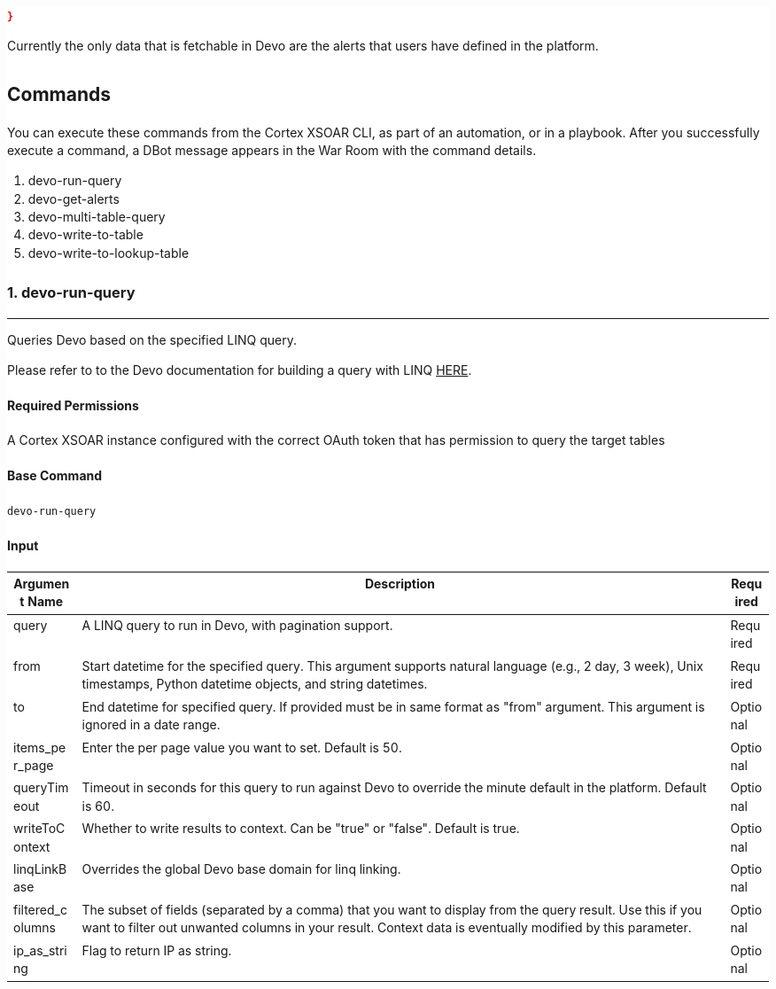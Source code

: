 ```json
}
```

Currently the only data that is fetchable in Devo are the alerts that users have defined in the platform.

## Commands

You can execute these commands from the Cortex XSOAR CLI, as part of an automation, or in a playbook.
After you successfully execute a command, a DBot message appears in the War Room with the command details.

1. devo-run-query
2. devo-get-alerts
3. devo-multi-table-query
4. devo-write-to-table
5. devo-write-to-lookup-table

### 1. devo-run-query

---
Queries Devo based on the specified LINQ query.

Please refer to to the Devo documentation for building a query with LINQ
[HERE](https://docs.devo.com/confluence/ndt/searching-data/building-a-query/build-a-query-using-linq).

#### Required Permissions

 A Cortex XSOAR instance configured with the correct OAuth token that has permission to query the target tables

#### Base Command

`devo-run-query`

#### Input

| __Argument Name__ | __Description__ | __Required__ |
| --- | --- | --- |
| query | A LINQ query to run in Devo, with pagination support. | Required | 
| from | Start datetime for the specified query. This argument supports natural language (e.g., 2 day, 3 week), Unix timestamps, Python datetime objects, and string datetimes. | Required | 
| to | End datetime for specified query. If provided must be in same format as "from" argument. This argument is ignored in a date range. | Optional | 
| items_per_page | Enter the per page value you want to set. Default is 50. | Optional | 
| queryTimeout | Timeout in seconds for this query to run against Devo to override the minute default in the platform. Default is 60. | Optional | 
| writeToContext | Whether to write results to context. Can be "true" or "false". Default is true. | Optional | 
| linqLinkBase | Overrides the global Devo base domain for linq linking. | Optional | 
| filtered_columns | The subset of fields (separated by a comma) that you want to display from the query result. Use this if you want to filter out unwanted columns in your result. Context data is eventually modified by this parameter. | Optional | 
| ip_as_string | Flag to return IP as string. | Optional | 
